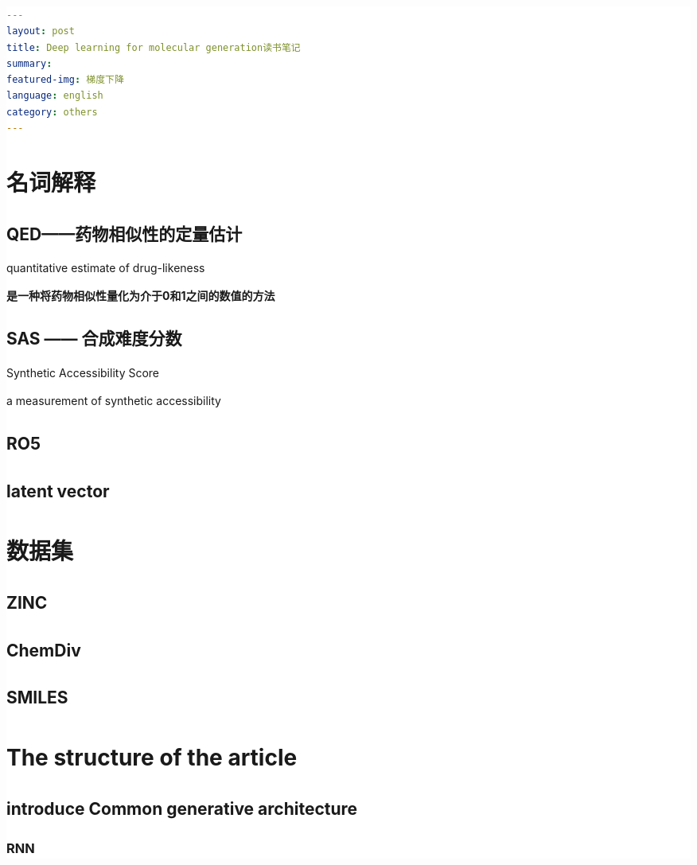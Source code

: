 ```yaml
---
layout: post
title: Deep learning for molecular generation读书笔记
summary: 
featured-img: 梯度下降
language: english 
category: others
---
```


# 名词解释

## QED——药物相似性的定量估计

quantitative estimate of drug-likeness

**是一种将药物相似性量化为介于0和1之间的数值的方法**

## SAS —— 合成难度分数

 Synthetic Accessibility Score

a measurement of synthetic accessibility

## RO5

## latent vector



# 数据集

## ZINC

## ChemDiv

## SMILES



# The structure of the article

## introduce Common generative architecture

### RNN
